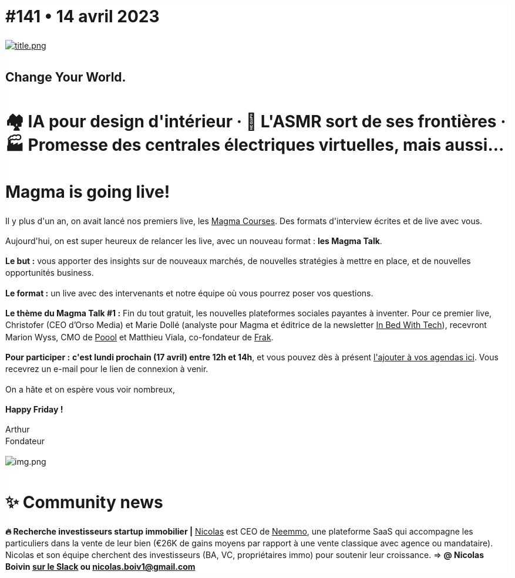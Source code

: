 # #141 • 14 avril 2023

[![title.png](https://mcusercontent.com/bf57291e7873c25f0d0dd44df/images/a6b96c43-9d2f-4d5e-8920-90c48e8536b8.png)](https://www.themagma.co/)

## Change Your World.

# **🏘️** IA pour design d'intérieur · **🔔** L'ASMR sort de ses frontières · **🏭** Promesse des centrales électriques virtuelles, mais aussi...

# Magma is going live!

Il y plus d'un an, on avait lancé nos premiers live, les [Magma Courses](https://www.themagma.co/courses/). Des formats d'interview écrites et de live avec vous.

Aujourd'hui, on est super heureux de relancer les live, avec un nouveau format : **les Magma Talk**.

**Le but :** vous apporter des insights sur de nouveaux marchés, de nouvelles stratégies à mettre en place, et de nouvelles opportunités business.

**Le format :** un live avec des intervenants et notre équipe où vous pourrez poser vos questions.

**Le thème du Magma Talk #1 :** Fin du tout gratuit, les nouvelles plateformes sociales payantes à inventer. Pour ce premier live, Christofer (CEO d’Orso Media) et Marie Dollé (analyste pour Magma et éditrice de la newsletter [In Bed With Tech](https://mariedolle.substack.com/)), recevront Marion Wyss, CMO de [Poool](https://www.poool.fr/fr) et Matthieu Viala, co-fondateur de [Frak](https://frak.id/).

**Pour participer :** **c'est lundi prochain (17 avril) entre 12h et 14h**, et vous pouvez dès à présent [l'ajouter à vos agendas ici](https://drive.google.com/file/d/1D8w3w2EqNlfz63tiKCnIENlr4O3moGdH/view). Vous recevrez un e-mail pour le lien de connexion à venir.

On a hâte et on espère vous voir nombreux,

**Happy Friday !**

Arthur  
Fondateur

![img.png](https://mcusercontent.com/bf57291e7873c25f0d0dd44df/images/78920d65-5788-6f4a-3f0d-7267225ee3da.png)

# ✨ Community news

**🔥 Recherche investisseurs startup immobilier |** [Nicolas](https://www.linkedin.com/in/nicolas-boivin/) est CEO de [Neemmo](https://neemmo.com/), une plateforme SaaS qui accompagne les particuliers dans la vente de leur bien (€26K de gains moyens par rapport à une vente classique avec agence ou mandataire). Nicolas et son équipe cherchent des investisseurs (BA, VC, propriétaires immo) pour soutenir leur croissance. => **@ Nicolas Boivin [sur le Slack](https://join.slack.com/t/magmabyplanet/shared_invite/zt-ru1wi42s-u5YRDBS1QZ1SrI~TxdFrrw) ou [nicolas.boiv1@gmail.com](mailto:nicolas.boiv1@gmail.com)**
